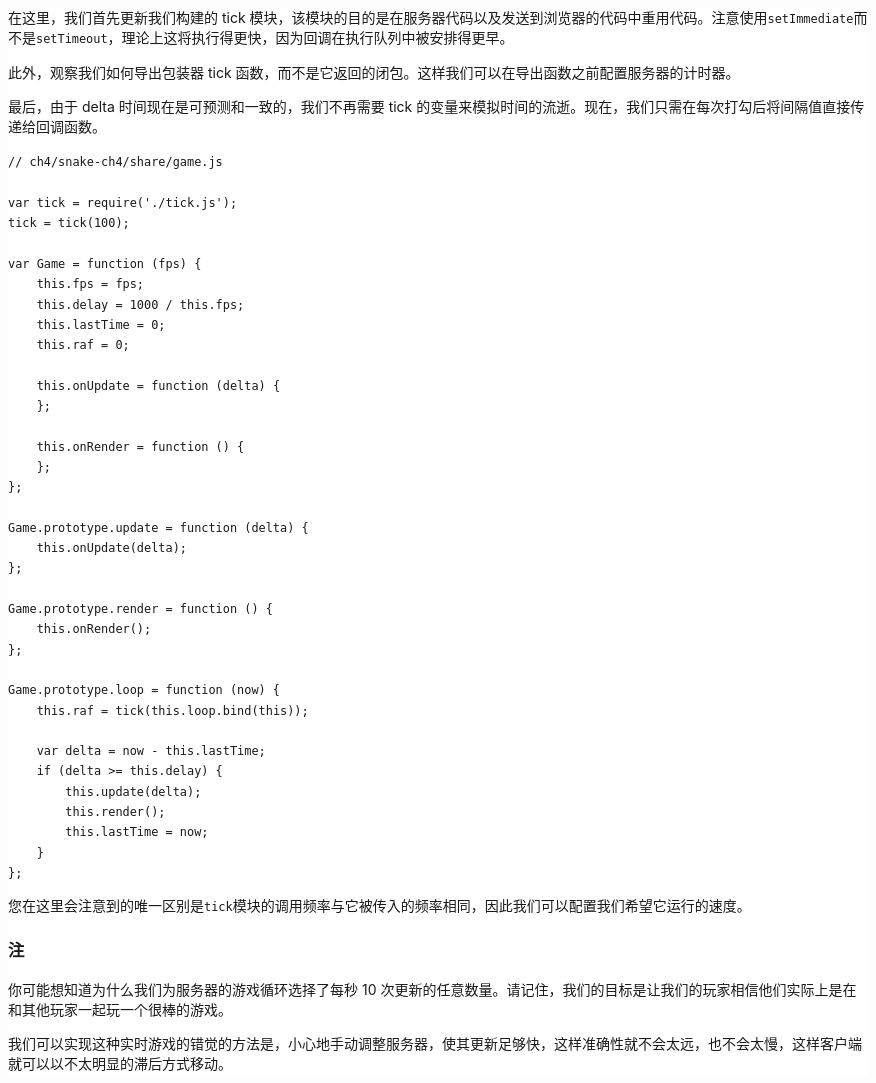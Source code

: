 在这里，我们首先更新我们构建的 tick 模块，该模块的目的是在服务器代码以及发送到浏览器的代码中重用代码。注意使用`setImmediate`而不是`setTimeout`，理论上这将执行得更快，因为回调在执行队列中被安排得更早。

此外，观察我们如何导出包装器 tick 函数，而不是它返回的闭包。这样我们可以在导出函数之前配置服务器的计时器。

最后，由于 delta 时间现在是可预测和一致的，我们不再需要 tick 的变量来模拟时间的流逝。现在，我们只需在每次打勾后将间隔值直接传递给回调函数。

```html
// ch4/snake-ch4/share/game.js

var tick = require('./tick.js');
tick = tick(100);

var Game = function (fps) {
    this.fps = fps;
    this.delay = 1000 / this.fps;
    this.lastTime = 0;
    this.raf = 0;

    this.onUpdate = function (delta) {
    };

    this.onRender = function () {
    };
};

Game.prototype.update = function (delta) {
    this.onUpdate(delta);
};

Game.prototype.render = function () {
    this.onRender();
};

Game.prototype.loop = function (now) {
    this.raf = tick(this.loop.bind(this));

    var delta = now - this.lastTime;
    if (delta >= this.delay) {
        this.update(delta);
        this.render();
        this.lastTime = now;
    }
};
```

您在这里会注意到的唯一区别是`tick`模块的调用频率与它被传入的频率相同，因此我们可以配置我们希望它运行的速度。

### 注

你可能想知道为什么我们为服务器的游戏循环选择了每秒 10 次更新的任意数量。请记住，我们的目标是让我们的玩家相信他们实际上是在和其他玩家一起玩一个很棒的游戏。

我们可以实现这种实时游戏的错觉的方法是，小心地手动调整服务器，使其更新足够快，这样准确性就不会太远，也不会太慢，这样客户端就可以以不太明显的滞后方式移动。
